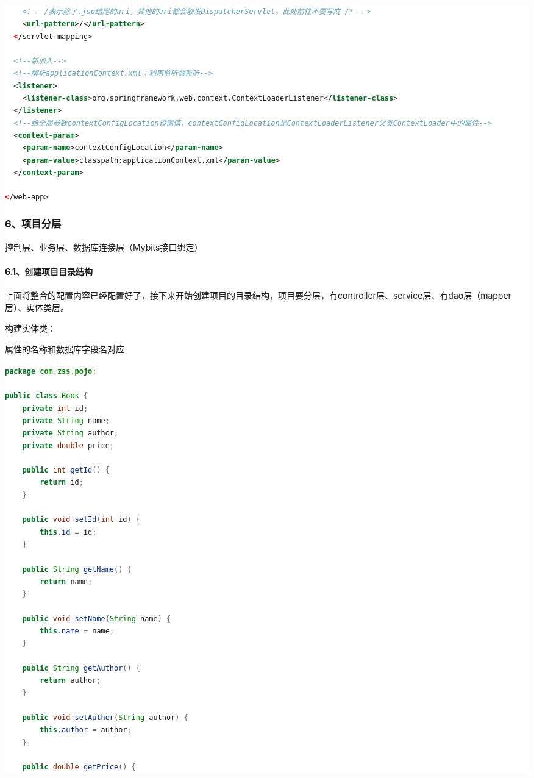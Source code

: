 ```xml
    <!-- /表示除了.jsp结尾的uri，其他的uri都会触发DispatcherServlet。此处前往不要写成 /* -->
    <url-pattern>/</url-pattern>
  </servlet-mapping>
  
  <!--新加入-->
  <!--解析applicationContext.xml：利用监听器监听-->
  <listener>
    <listener-class>org.springframework.web.context.ContextLoaderListener</listener-class>
  </listener>
  <!--给全局参数contextConfigLocation设置值，contextConfigLocation是ContextLoaderListener父类ContextLoader中的属性-->
  <context-param>
    <param-name>contextConfigLocation</param-name>
    <param-value>classpath:applicationContext.xml</param-value>
  </context-param>
    
</web-app>
```

### 6、项目分层

控制层、业务层、数据库连接层（Mybits接口绑定）

#### 6.1、创建项目目录结构

上面将整合的配置内容已经配置好了，接下来开始创建项目的目录结构，项目要分层，有controller层、service层、有dao层（mapper层）、实体类层。

构建实体类：

属性的名称和数据库字段名对应

```java
package com.zss.pojo;

public class Book {
    private int id;
    private String name;
    private String author;
    private double price;

    public int getId() {
        return id;
    }

    public void setId(int id) {
        this.id = id;
    }

    public String getName() {
        return name;
    }

    public void setName(String name) {
        this.name = name;
    }

    public String getAuthor() {
        return author;
    }

    public void setAuthor(String author) {
        this.author = author;
    }

    public double getPrice() {
```